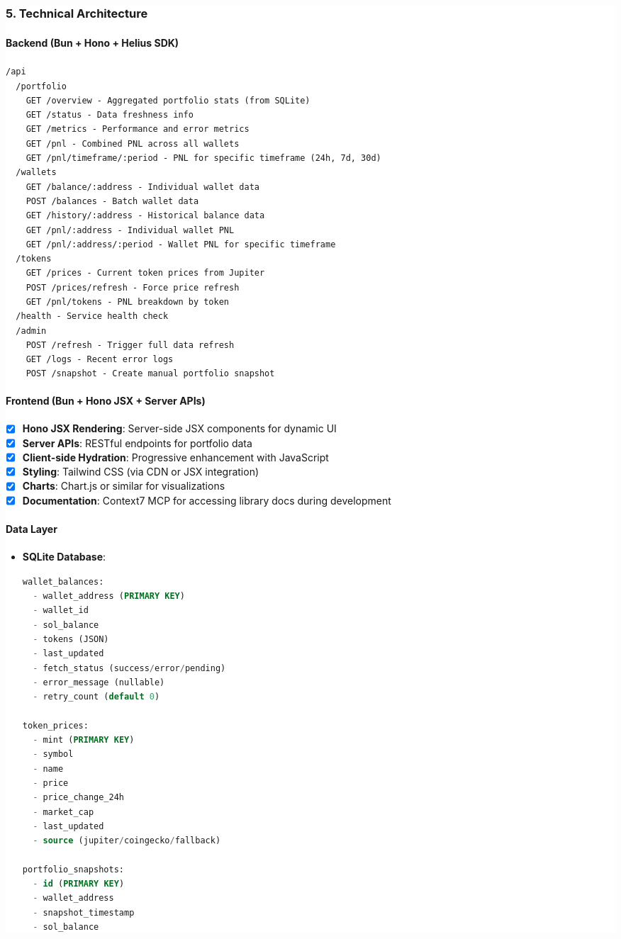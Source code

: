 ### 5. Technical Architecture

#### Backend (Bun + Hono + Helius SDK)
```
/api
  /portfolio
    GET /overview - Aggregated portfolio stats (from SQLite)
    GET /status - Data freshness info
    GET /metrics - Performance and error metrics
    GET /pnl - Combined PNL across all wallets
    GET /pnl/timeframe/:period - PNL for specific timeframe (24h, 7d, 30d)
  /wallets
    GET /balance/:address - Individual wallet data
    POST /balances - Batch wallet data
    GET /history/:address - Historical balance data
    GET /pnl/:address - Individual wallet PNL
    GET /pnl/:address/:period - Wallet PNL for specific timeframe
  /tokens
    GET /prices - Current token prices from Jupiter
    POST /prices/refresh - Force price refresh
    GET /pnl/tokens - PNL breakdown by token
  /health - Service health check
  /admin
    POST /refresh - Trigger full data refresh
    GET /logs - Recent error logs
    POST /snapshot - Create manual portfolio snapshot
```

#### Frontend (Bun + Hono JSX + Server APIs)
- [x] **Hono JSX Rendering**: Server-side JSX components for dynamic UI
- [x] **Server APIs**: RESTful endpoints for portfolio data
- [x] **Client-side Hydration**: Progressive enhancement with JavaScript
- [x] **Styling**: Tailwind CSS (via CDN or JSX integration)
- [x] **Charts**: Chart.js or similar for visualizations
- [x] **Documentation**: Context7 MCP for accessing library docs during development

#### Data Layer
- **SQLite Database**:
  ```sql
  wallet_balances:
    - wallet_address (PRIMARY KEY)
    - wallet_id
    - sol_balance
    - tokens (JSON)
    - last_updated
    - fetch_status (success/error/pending)
    - error_message (nullable)
    - retry_count (default 0)

  token_prices:
    - mint (PRIMARY KEY)
    - symbol
    - name
    - price
    - price_change_24h
    - market_cap
    - last_updated
    - source (jupiter/coingecko/fallback)

  portfolio_snapshots:
    - id (PRIMARY KEY)
    - wallet_address
    - snapshot_timestamp
    - sol_balance
  ```